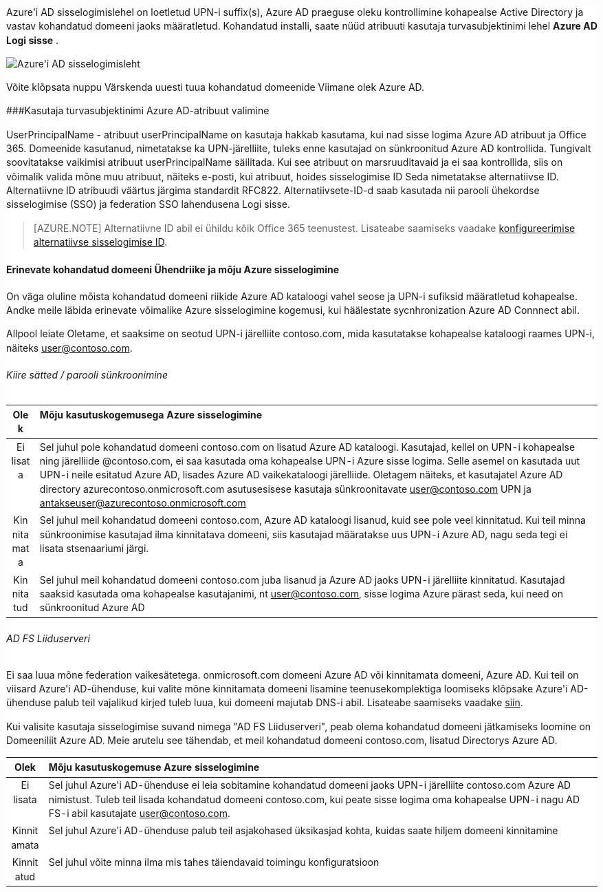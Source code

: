 Azure'i AD sisselogimislehel on loetletud UPN-i suffix(s), Azure AD praeguse oleku kontrollimine kohapealse Active Directory ja vastav kohandatud domeeni jaoks määratletud. Kohandatud installi, saate nüüd atribuuti kasutaja turvasubjektinimi lehel **Azure AD Logi sisse** .

![Azure'i AD sisselogimisleht](./media/active-directory-aadconnect-user-signin/custom_azure_sign_in.png)

Võite klõpsata nuppu Värskenda uuesti tuua kohandatud domeenide Viimane olek Azure AD.

###<a name="selecting-attribute-for-user-principal-name-in-azure-ad"></a>Kasutaja turvasubjektinimi Azure AD-atribuut valimine

UserPrincipalName - atribuut userPrincipalName on kasutaja hakkab kasutama, kui nad sisse logima Azure AD atribuut ja Office 365. Domeenide kasutanud, nimetatakse ka UPN-järelliite, tuleks enne kasutajad on sünkroonitud Azure AD kontrollida. Tungivalt soovitatakse vaikimisi atribuut userPrincipalName säilitada. Kui see atribuut on marsruuditavaid ja ei saa kontrollida, siis on võimalik valida mõne muu atribuut, näiteks e-posti, kui atribuut, hoides sisselogimise ID Seda nimetatakse alternatiivse ID. Alternatiivne ID atribuudi väärtus järgima standardit RFC822. Alternatiivsete-ID-d saab kasutada nii parooli ühekordse sisselogimise (SSO) ja federation SSO lahendusena Logi sisse.

>[AZURE.NOTE] Alternatiivne ID abil ei ühildu kõik Office 365 teenustest. Lisateabe saamiseks vaadake [konfigureerimise alternatiivse sisselogimise ID](https://technet.microsoft.com/library/dn659436.aspx).

#### <a name="different-custom-domain-states-and-effect-on-azure-sign-in-experience"></a>Erinevate kohandatud domeeni Ühendriike ja mõju Azure sisselogimine
On väga oluline mõista kohandatud domeeni riikide Azure AD kataloogi vahel seose ja UPN-i sufiksid määratletud kohapealse. Andke meile läbida erinevate võimalike Azure sisselogimine kogemusi, kui häälestate sycnhronization Azure AD Connnect abil.

Allpool leiate Oletame, et saaksime on seotud UPN-i järelliite contoso.com, mida kasutatakse kohapealse kataloogi raames UPN-i, näiteks user@contoso.com.

###### <a name="express-settings--password-synchronization"></a>Kiire sätted / parooli sünkroonimine
| Olek         | Mõju kasutuskogemusega Azure sisselogimine |
|:-------------:|:----------------------------------------|
| Ei lisata | Sel juhul pole kohandatud domeeni contoso.com on lisatud Azure AD kataloogi. Kasutajad, kellel on UPN-i kohapealse ning järelliide @contoso.com, ei saa kasutada oma kohapealse UPN-i Azure sisse logima. Selle asemel on kasutada uut UPN-i neile esitatud Azure AD, lisades Azure AD vaikekataloogi järelliide. Oletagem näiteks, et kasutajatel Azure AD directory azurecontoso.onmicrosoft.com asutusesisese kasutaja sünkroonitavate user@contoso.com UPN ja antakseuser@azurecontoso.onmicrosoft.com|
| Kinnitamata | Sel juhul meil kohandatud domeeni contoso.com, Azure AD kataloogi lisanud, kuid see pole veel kinnitatud. Kui teil minna sünkroonimise kasutajad ilma kinnitatava domeeni, siis kasutajad määratakse uus UPN-i Azure AD, nagu seda tegi ei lisata stsenaariumi järgi.|
| Kinnitatud | Sel juhul meil kohandatud domeeni contoso.com juba lisanud ja Azure AD jaoks UPN-i järelliite kinnitatud. Kasutajad saaksid kasutada oma kohapealse kasutajanimi, nt user@contoso.com, sisse logima Azure pärast seda, kui need on sünkroonitud Azure AD|

###### <a name="ad-fs-federation"></a>AD FS Liiduserveri
Ei saa luua mõne federation vaikesätetega. onmicrosoft.com domeeni Azure AD või kinnitamata domeeni, Azure AD. Kui teil on viisard Azure'i AD-ühenduse, kui valite mõne kinnitamata domeeni lisamine teenusekomplektiga loomiseks klõpsake Azure'i AD-ühenduse palub teil vajalikud kirjed tuleb luua, kui domeeni majutab DNS-i abil. Lisateabe saamiseks vaadake [siin](active-directory-aadconnect-get-started-custom.md#verify-the-azure-ad-domain-selected-for-federation).

Kui valisite kasutaja sisselogimise suvand nimega "AD FS Liiduserveri", peab olema kohandatud domeeni jätkamiseks loomine on Domeeniliit Azure AD. Meie arutelu see tähendab, et meil kohandatud domeeni contoso.com, lisatud Directorys Azure AD.

| Olek         | Mõju kasutuskogemuse Azure sisselogimine |
|:-------------:|:----------------------------------------|
| Ei lisata | Sel juhul Azure'i AD-ühenduse ei leia sobitamine kohandatud domeeni jaoks UPN-i järelliite contoso.com Azure AD nimistust. Tuleb teil lisada kohandatud domeeni contoso.com, kui peate sisse logima oma kohapealse UPN-i nagu AD FS-i abil kasutajate user@contoso.com.|
| Kinnitamata | Sel juhul Azure'i AD-ühenduse palub teil asjakohased üksikasjad kohta, kuidas saate hiljem domeeni kinnitamine|
| Kinnitatud | Sel juhul võite minna ilma mis tahes täiendavaid toimingu konfiguratsioon|  
